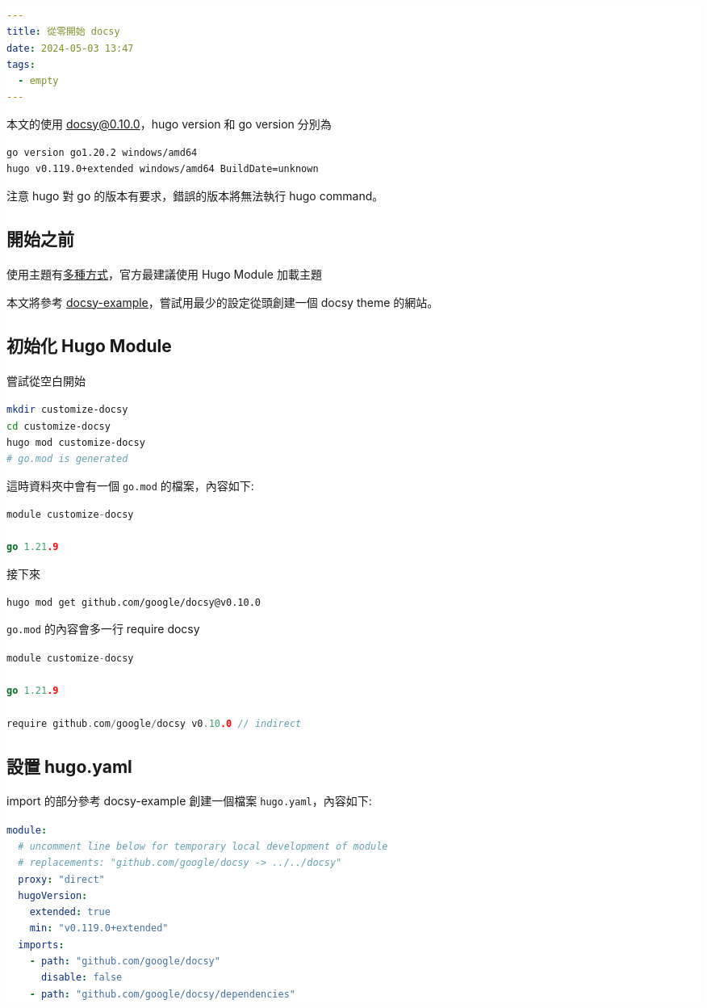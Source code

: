 ```yaml
---
title: 從零開始 docsy
date: 2024-05-03 13:47
tags:
  - empty
---
```

本文的使用 docsy@0.10.0，hugo version 和 go version 分別為
```
go version go1.20.2 windows/amd64
hugo v0.119.0+extended windows/amd64 BuildDate=unknown
```
注意 hugo 對 go 的版本有要求，錯誤的版本將無法執行 hugo command。

## 開始之前

使用主題有[多種方式](https://www.docsy.dev/docs/get-started/#installation-options)，官方最建議使用 Hugo Module 加載主題

本文將參考 [docsy-example](https://github.com/google/docsy-example)，嘗試用最少的設定從頭創建一個 docsy theme 的網站。

## 初始化 Hugo Module 
嘗試從空白開始
```bash
mkdir customize-docsy
cd customize-docsy
hugo mod customize-docsy
# go.mod is generated 
```

這時資料夾中會有一個 `go.mod` 的檔案，內容如下: 
```go
module customize-docsy

go 1.21.9
```

接下來
```bash 
hugo mod get github.com/google/docsy@v0.10.0
```

`go.mod` 的內容會多一行 require docsy 
```go
module customize-docsy

go 1.21.9

require github.com/google/docsy v0.10.0 // indirect

```

## 設置 hugo.yaml
import 的部分參考 docsy-example 創建一個檔案 `hugo.yaml`，內容如下: 
```yaml
module:
  # uncomment line below for temporary local development of module
  # replacements: "github.com/google/docsy -> ../../docsy"
  proxy: "direct"
  hugoVersion:
    extended: true
    min: "v0.119.0+extended"
  imports:
    - path: "github.com/google/docsy"
      disable: false
    - path: "github.com/google/docsy/dependencies"
```